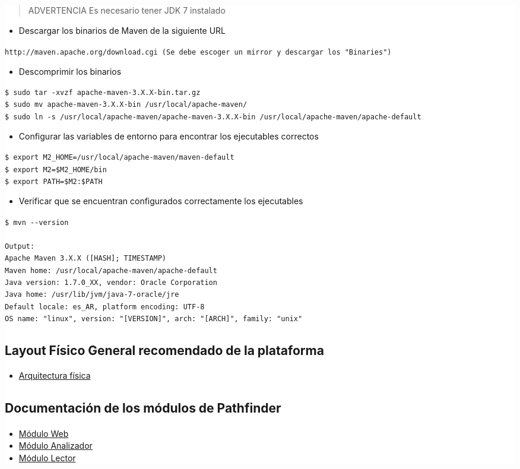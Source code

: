 >ADVERTENCIA Es necesario tener JDK 7 instalado

* Descargar los binarios de Maven de la siguiente URL

```
http://maven.apache.org/download.cgi (Se debe escoger un mirror y descargar los "Binaries")
```

* Descomprimir los binarios

```
$ sudo tar -xvzf apache-maven-3.X.X-bin.tar.gz
$ sudo mv apache-maven-3.X.X-bin /usr/local/apache-maven/
$ sudo ln -s /usr/local/apache-maven/apache-maven-3.X.X-bin /usr/local/apache-maven/apache-default
```

* Configurar las variables de entorno para encontrar los ejecutables correctos

```
$ export M2_HOME=/usr/local/apache-maven/maven-default
$ export M2=$M2_HOME/bin
$ export PATH=$M2:$PATH
```

* Verificar que se encuentran configurados correctamente los ejecutables

``` 
$ mvn --version

Output:
Apache Maven 3.X.X ([HASH]; TIMESTAMP)
Maven home: /usr/local/apache-maven/apache-default
Java version: 1.7.0_XX, vendor: Oracle Corporation
Java home: /usr/lib/jvm/java-7-oracle/jre
Default locale: es_AR, platform encoding: UTF-8
OS name: "linux", version: "[VERSION]", arch: "[ARCH]", family: "unix"
```

<a name="layout"></a>
## Layout Físico General recomendado de la plataforma
* [Arquitectura física](./layout.md)


<a name="doc_mod"></a>
## Documentación de los módulos de Pathfinder

* [Módulo Web](./web.md)
* [Módulo Analizador](./analyzer.md)
* [Módulo Lector](./reader.md)

